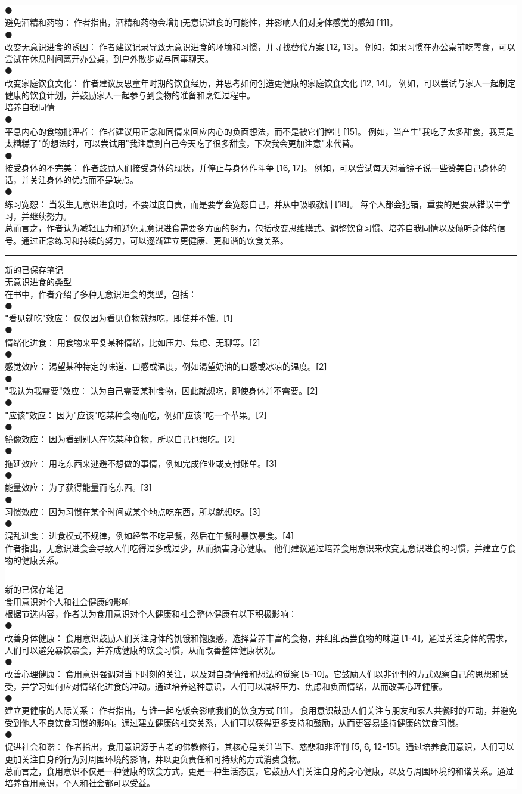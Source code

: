 ●   
避免酒精和药物： 作者指出，酒精和药物会增加无意识进食的可能性，并影响人们对身体感觉的感知 \[11\]。   
●   
改变无意识进食的诱因： 作者建议记录导致无意识进食的环境和习惯，并寻找替代方案 \[12, 13\]。 例如，如果习惯在办公桌前吃零食，可以尝试在休息时间离开办公桌，到户外散步或与同事聊天。   
●   
改变家庭饮食文化： 作者建议反思童年时期的饮食经历，并思考如何创造更健康的家庭饮食文化 \[12, 14\]。 例如，可以尝试与家人一起制定健康的饮食计划，并鼓励家人一起参与到食物的准备和烹饪过程中。   
培养自我同情   
●   
平息内心的食物批评者： 作者建议用正念和同情来回应内心的负面想法，而不是被它们控制 \[15\]。 例如，当产生"我吃了太多甜食，我真是太糟糕了"的想法时，可以尝试用"我注意到自己今天吃了很多甜食，下次我会更加注意"来代替。   
●   
接受身体的不完美： 作者鼓励人们接受身体的现状，并停止与身体作斗争 \[16, 17\]。 例如，可以尝试每天对着镜子说一些赞美自己身体的话，并关注身体的优点而不是缺点。   
●   
练习宽恕： 当发生无意识进食时，不要过度自责，而是要学会宽恕自己，并从中吸取教训 \[18\]。 每个人都会犯错，重要的是要从错误中学习，并继续努力。   
总而言之，作者认为减轻压力和避免无意识进食需要多方面的努力，包括改变思维模式、调整饮食习惯、培养自我同情以及倾听身体的信号。通过正念练习和持续的努力，可以逐渐建立更健康、更和谐的饮食关系。   

--------------------------------------------------------------------------------   
新的已保存笔记   
无意识进食的类型   
在书中，作者介绍了多种无意识进食的类型，包括：   
●   
"看见就吃"效应： 仅仅因为看见食物就想吃，即使并不饿。\[1\]   
●   
情绪化进食： 用食物来平复某种情绪，比如压力、焦虑、无聊等。\[2\]   
●   
感觉效应： 渴望某种特定的味道、口感或温度，例如渴望奶油的口感或冰凉的温度。\[2\]   
●   
"我认为我需要"效应： 认为自己需要某种食物，因此就想吃，即使身体并不需要。\[2\]   
●   
"应该"效应： 因为"应该"吃某种食物而吃，例如"应该"吃一个苹果。\[2\]   
●   
镜像效应： 因为看到别人在吃某种食物，所以自己也想吃。\[2\]   
●   
拖延效应： 用吃东西来逃避不想做的事情，例如完成作业或支付账单。\[3\]   
●   
能量效应： 为了获得能量而吃东西。\[3\]   
●   
习惯效应： 因为习惯在某个时间或某个地点吃东西，所以就想吃。\[3\]   
●   
混乱进食： 进食模式不规律，例如经常不吃早餐，然后在午餐时暴饮暴食。\[4\]   
作者指出，无意识进食会导致人们吃得过多或过少，从而损害身心健康。 他们建议通过培养食用意识来改变无意识进食的习惯，并建立与食物的健康关系。   

--------------------------------------------------------------------------------   
新的已保存笔记   
食用意识对个人和社会健康的影响   
根据节选内容，作者认为食用意识对个人健康和社会整体健康有以下积极影响：   
●   
改善身体健康： 食用意识鼓励人们关注身体的饥饿和饱腹感，选择营养丰富的食物，并细细品尝食物的味道 \[1-4\]。通过关注身体的需求，人们可以避免暴饮暴食，并养成健康的饮食习惯，从而改善整体健康状况。   
●   
改善心理健康： 食用意识强调对当下时刻的关注，以及对自身情绪和想法的觉察 \[5-10\]。它鼓励人们以非评判的方式观察自己的思想和感受，并学习如何应对情绪化进食的冲动。通过培养这种意识，人们可以减轻压力、焦虑和负面情绪，从而改善心理健康。   
●   
建立更健康的人际关系： 作者指出，与谁一起吃饭会影响我们的饮食方式 \[11\]。 食用意识鼓励人们关注与朋友和家人共餐时的互动，并避免受到他人不良饮食习惯的影响。通过建立健康的社交关系，人们可以获得更多支持和鼓励，从而更容易坚持健康的饮食习惯。   
●   
促进社会和谐： 作者指出，食用意识源于古老的佛教修行，其核心是关注当下、慈悲和非评判 \[5, 6, 12-15\]。通过培养食用意识，人们可以更加关注自身的行为对周围环境的影响，并以更负责任和可持续的方式消费食物。   
总而言之，食用意识不仅是一种健康的饮食方式，更是一种生活态度，它鼓励人们关注自身的身心健康，以及与周围环境的和谐关系。通过培养食用意识，个人和社会都可以受益。   
